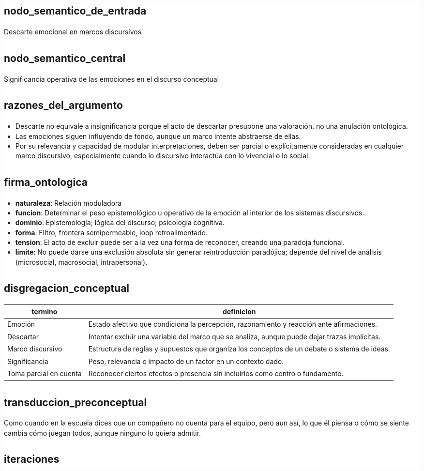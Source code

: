 ## nodo_semantico_de_entrada

Descarte emocional en marcos discursivos

## nodo_semantico_central

Significancia operativa de las emociones en el discurso conceptual

## razones_del_argumento

- Descarte no equivale a insignificancia porque el acto de descartar presupone una valoración, no una anulación ontológica.
- Las emociones siguen influyendo de fondo, aunque un marco intente abstraerse de ellas.
- Por su relevancia y capacidad de modular interpretaciones, deben ser parcial o explícitamente consideradas en cualquier marco discursivo, especialmente cuando lo discursivo interactúa con lo vivencial o lo social.

## firma_ontologica

- **naturaleza**: Relación moduladora
- **funcion**: Determinar el peso epistemológico u operativo de la emoción al interior de los sistemas discursivos.
- **dominio**: Epistemología; lógica del discurso; psicología cognitiva.
- **forma**: Filtro, frontera semipermeable, loop retroalimentado.
- **tension**: El acto de excluir puede ser a la vez una forma de reconocer, creando una paradoja funcional.
- **limite**: No puede darse una exclusión absoluta sin generar reintroducción paradójica; depende del nivel de análisis (microsocial, macrosocial, intrapersonal).

## disgregacion_conceptual

| termino | definicion |
| --- | --- |
| Emoción | Estado afectivo que condiciona la percepción, razonamiento y reacción ante afirmaciones. |
| Descartar | Intentar excluir una variable del marco que se analiza, aunque puede dejar trazas implícitas. |
| Marco discursivo | Estructura de reglas y supuestos que organiza los conceptos de un debate o sistema de ideas. |
| Significancia | Peso, relevancia o impacto de un factor en un contexto dado. |
| Toma parcial en cuenta | Reconocer ciertos efectos o presencia sin incluirlos como centro o fundamento. |

## transduccion_preconceptual

Como cuando en la escuela dices que un compañero no cuenta para el equipo, pero aun así, lo que él piensa o cómo se siente cambia cómo juegan todos, aunque ninguno lo quiera admitir.

## iteraciones
